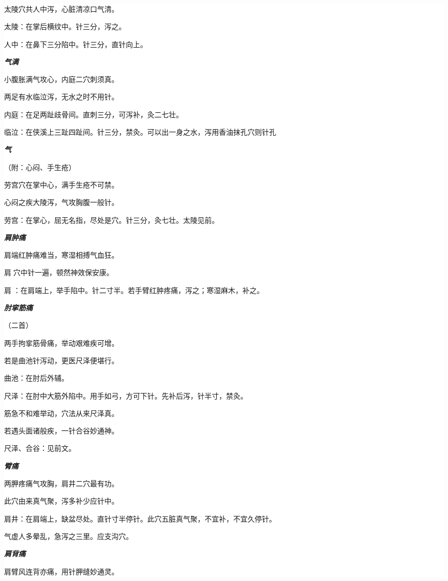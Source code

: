 太陵穴共人中泻，心脏清凉口气清。  

太陵：在掌后横纹中。针三分，泻之。  

人中：在鼻下三分陷中。针三分，直针向上。  

***气满***  

小腹胀满气攻心，内庭二穴刺须真。  

两足有水临泣泻，无水之时不用针。  

内庭：在足两趾歧骨间。直刺三分，可泻补，灸二七壮。  

临泣：在侠溪上三趾四趾间。针三分，禁灸。可以出一身之水，泻用香油抹孔穴则针孔  

***气***  

（附：心闷、手生疮）  

劳宫穴在掌中心，满手生疮不可禁。  

心闷之疾大陵泻，气攻胸腹一般针。  

劳宫：在掌心，屈无名指，尽处是穴。针三分，灸七壮。太陵见前。  

***肩肿痛***  

肩端红肿痛难当，寒湿相搏气血狂。  

肩 穴中针一遍，顿然神效保安康。  

肩 ：在肩端上，举手陷中。针二寸半。若手臂红肿疼痛，泻之；寒湿麻木，补之。  

***肘挛筋痛***  

（二首）  

两手拘挛筋骨痛，举动艰难疾可增。  

若是曲池针泻动，更医尺泽便堪行。  

曲池：在肘后外辅。  

尺泽：在肘中大筋外陷中。用手如弓，方可下针。先补后泻，针半寸，禁灸。  

筋急不和难举动，穴法从来尺泽真。  

若遇头面诸般疾，一针合谷妙通神。  

尺泽、合谷：见前文。  

***臂痛***  

两胛疼痛气攻胸，肩井二穴最有功。  

此穴由来真气聚，泻多补少应针中。  

肩井：在肩端上，缺盆尽处。直针寸半停针。此穴五脏真气聚，不宜补，不宜久停针。  

气虚人多晕乱，急泻之三里。应支沟穴。  

***肩背痛***  

肩臂风连背亦痛，用针胛缝妙通灵。  
